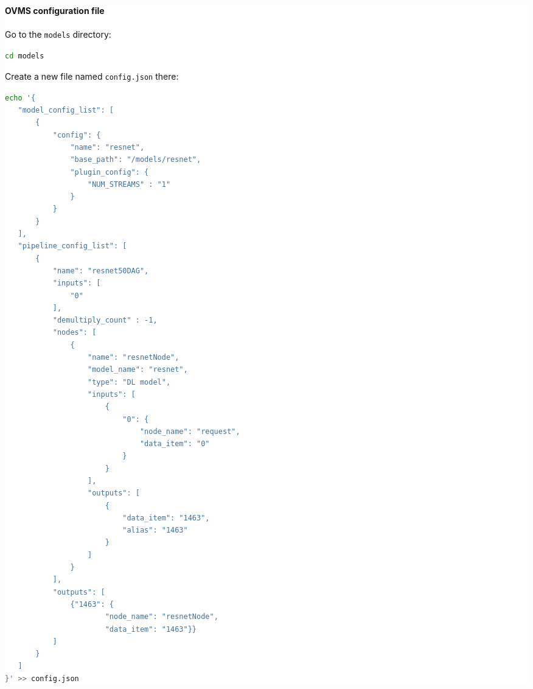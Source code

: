 #### OVMS configuration file
Go to the `models` directory:
```bash
cd models
```

Create a new file named `config.json` there:
```bash
echo '{
   "model_config_list": [
       {
           "config": {
               "name": "resnet",
               "base_path": "/models/resnet",
               "plugin_config": {
                   "NUM_STREAMS" : "1"
               }
           }
       }
   ],
   "pipeline_config_list": [
       {
           "name": "resnet50DAG",
           "inputs": [
               "0"
           ],
           "demultiply_count" : -1,
           "nodes": [
               {
                   "name": "resnetNode",
                   "model_name": "resnet",
                   "type": "DL model",
                   "inputs": [
                       {
                           "0": {
                               "node_name": "request",
                               "data_item": "0"
                           }
                       }
                   ],
                   "outputs": [
                       {
                           "data_item": "1463",
                           "alias": "1463"
                       }
                   ]
               }
           ],
           "outputs": [
               {"1463": {
                       "node_name": "resnetNode",
                       "data_item": "1463"}}
           ]
       }
   ]
}' >> config.json
```
